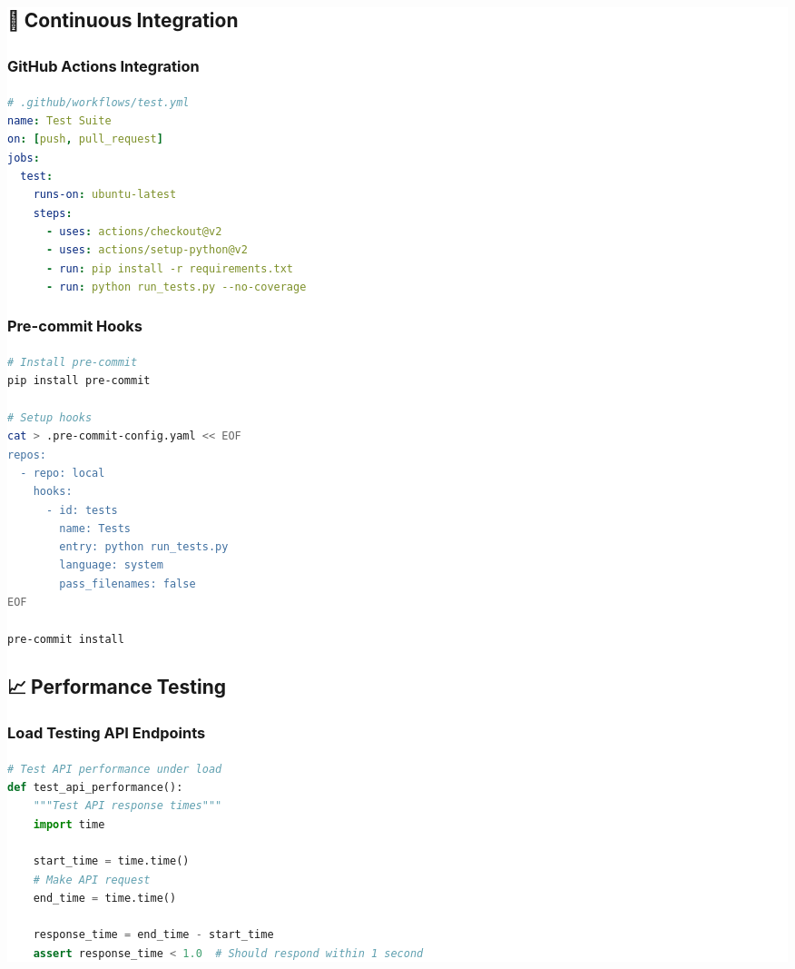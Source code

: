 ## 🔄 Continuous Integration

### GitHub Actions Integration

```yaml
# .github/workflows/test.yml
name: Test Suite
on: [push, pull_request]
jobs:
  test:
    runs-on: ubuntu-latest
    steps:
      - uses: actions/checkout@v2
      - uses: actions/setup-python@v2
      - run: pip install -r requirements.txt
      - run: python run_tests.py --no-coverage
```

### Pre-commit Hooks

```bash
# Install pre-commit
pip install pre-commit

# Setup hooks
cat > .pre-commit-config.yaml << EOF
repos:
  - repo: local
    hooks:
      - id: tests
        name: Tests
        entry: python run_tests.py
        language: system
        pass_filenames: false
EOF

pre-commit install
```

## 📈 Performance Testing

### Load Testing API Endpoints

```python
# Test API performance under load
def test_api_performance():
    """Test API response times"""
    import time
    
    start_time = time.time()
    # Make API request
    end_time = time.time()
    
    response_time = end_time - start_time
    assert response_time < 1.0  # Should respond within 1 second
```

